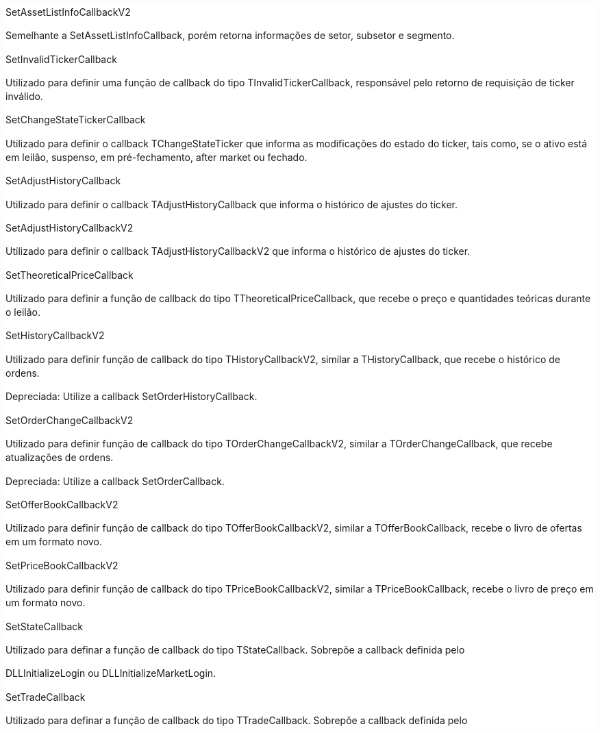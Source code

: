  SetAssetListInfoCallbackV2

Semelhante a SetAssetListInfoCallback, porém retorna informações de setor, subsetor e segmento.

 SetInvalidTickerCallback

Utilizado para definir uma função de callback do tipo TInvalidTickerCallback, responsável pelo retorno de requisição de ticker inválido.

 SetChangeStateTickerCallback

Utilizado para definir o callback TChangeStateTicker que informa as modificações do estado do ticker, tais como, se o ativo está em leilão, suspenso, em pré-fechamento, after market ou fechado.

 SetAdjustHistoryCallback

Utilizado para definir o callback TAdjustHistoryCallback que informa o histórico de ajustes do ticker.

 SetAdjustHistoryCallbackV2

Utilizado para definir o callback TAdjustHistoryCallbackV2 que informa o histórico de ajustes do ticker.

 SetTheoreticalPriceCallback

Utilizado para definir a função de callback do tipo TTheoreticalPriceCallback, que recebe o preço e quantidades teóricas durante o leilão.

 SetHistoryCallbackV2

Utilizado para definir função de callback do tipo THistoryCallbackV2, similar a THistoryCallback, que recebe o histórico de ordens.

Depreciada: Utilize a callback SetOrderHistoryCallback.

 SetOrderChangeCallbackV2

Utilizado para definir função de callback do tipo TOrderChangeCallbackV2, similar a TOrderChangeCallback, que recebe atualizações de ordens.

Depreciada: Utilize a callback SetOrderCallback.

 SetOfferBookCallbackV2

Utilizado para definir função de callback do tipo TOfferBookCallbackV2, similar a TOfferBookCallback, recebe o livro de ofertas em um formato novo.

 SetPriceBookCallbackV2

Utilizado para definir função de callback do tipo TPriceBookCallbackV2, similar a TPriceBookCallback, recebe o livro de preço em um formato novo.

 SetStateCallback

Utilizado para definar a função de callback do tipo TStateCallback. Sobrepõe a callback definida pelo

DLLInitializeLogin ou DLLInitializeMarketLogin.

 SetTradeCallback

Utilizado para definar a função de callback do tipo TTradeCallback. Sobrepõe a callback definida pelo
